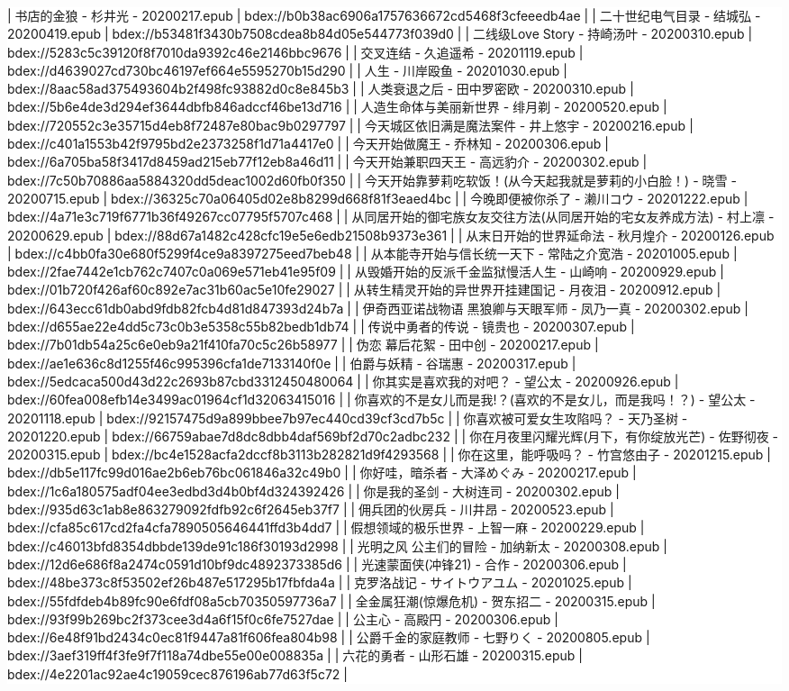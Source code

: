 | 书店的金狼 - 杉井光 - 20200217.epub | bdex://b0b38ac6906a1757636672cd5468f3cfeeedb4ae |
| 二十世纪电气目录 - 结城弘 - 20200419.epub | bdex://b53481f3430b7508cdea8b84d05e544773f039d0 |
| 二线级Love Story - 持崎汤叶 - 20200310.epub | bdex://5283c5c39120f8f7010da9392c46e2146bbc9676 |
| 交叉连结 - 久追遥希 - 20201119.epub | bdex://d4639027cd730bc46197ef664e5595270b15d290 |
| 人生 - 川岸殴鱼 - 20201030.epub | bdex://8aac58ad375493604b2f498fc93882d0c8e845b3 |
| 人类衰退之后 - 田中罗密欧 - 20200310.epub | bdex://5b6e4de3d294ef3644dbfb846adccf46be13d716 |
| 人造生命体与美丽新世界 - 绯月剃 - 20200520.epub | bdex://720552c3e35715d4eb8f72487e80bac9b0297797 |
| 今天城区依旧满是魔法案件 - 井上悠宇 - 20200216.epub | bdex://c401a1553b42f9795bd2e2373258f1d71a4417e0 |
| 今天开始做魔王 - 乔林知 - 20200306.epub | bdex://6a705ba58f3417d8459ad215eb77f12eb8a46d11 |
| 今天开始兼职四天王 - 高远豹介 - 20200302.epub | bdex://7c50b70886aa5884320dd5deac1002d60fb0f350 |
| 今天开始靠萝莉吃软饭！(从今天起我就是萝莉的小白脸！) - 晓雪 - 20200715.epub | bdex://36325c70a06405d02e8b8299d668f81f3eaed4bc |
| 今晚即便被你杀了 - 濑川コウ - 20201222.epub | bdex://4a71e3c719f6771b36f49267cc07795f5707c468 |
| 从同居开始的御宅族女友交往方法(从同居开始的宅女友养成方法) - 村上凛 - 20200629.epub | bdex://88d67a1482c428cfc19e5e6edb21508b9373e361 |
| 从末日开始的世界延命法 - 秋月煌介 - 20200126.epub | bdex://c4bb0fa30e680f5299f4ce9a8397275eed7beb48 |
| 从本能寺开始与信长统一天下 - 常陆之介宽浩 - 20201005.epub | bdex://2fae7442e1cb762c7407c0a069e571eb41e95f09 |
| 从毁婚开始的反派千金监狱慢活人生 - 山崎响 - 20200929.epub | bdex://01b720f426af60c892e7ac31b60ac5e10fe29027 |
| 从转生精灵开始的异世界开挂建国记 - 月夜泪 - 20200912.epub | bdex://643ecc61db0abd9fdb82fcb4d81d847393d24b7a |
| 伊奇西亚诺战物语 黑狼卿与天眼军师 - 凤乃一真 - 20200302.epub | bdex://d655ae22e4dd5c73c0b3e5358c55b82bedb1db74 |
| 传说中勇者的传说 - 镜贵也 - 20200307.epub | bdex://7b01db54a25c6e0eb9a21f410fa70c5c26b58977 |
| 伪恋 幕后花絮 - 田中创 - 20200217.epub | bdex://ae1e636c8d1255f46c995396cfa1de7133140f0e |
| 伯爵与妖精 - 谷瑞惠 - 20200317.epub | bdex://5edcaca500d43d22c2693b87cbd3312450480064 |
| 你其实是喜欢我的对吧？ - 望公太 - 20200926.epub | bdex://60fea008efb14e3499ac01964cf1d32063415016 |
| 你喜欢的不是女儿而是我!？(喜欢的不是女儿，而是我吗！？) - 望公太 - 20201118.epub | bdex://92157475d9a899bbee7b97ec440cd39cf3cd7b5c |
| 你喜欢被可爱女生攻陷吗？ - 天乃圣树 - 20201220.epub | bdex://66759abae7d8dc8dbb4daf569bf2d70c2adbc232 |
| 你在月夜里闪耀光辉(月下，有你绽放光芒) - 佐野彻夜 - 20200315.epub | bdex://bc4e1528acfa2dccf8b3113b282821d9f4293568 |
| 你在这里，能呼吸吗？ - 竹宫悠由子 - 20201215.epub | bdex://db5e117fc99d016ae2b6eb76bc061846a32c49b0 |
| 你好哇，暗杀者 - 大泽めぐみ - 20200217.epub | bdex://1c6a180575adf04ee3edbd3d4b0bf4d324392426 |
| 你是我的圣剑 - 大树连司 - 20200302.epub | bdex://935d63c1ab8e863279092fdfb92c6f2645eb37f7 |
| 佣兵团的伙房兵 - 川井昂 - 20200523.epub | bdex://cfa85c617cd2fa4cfa7890505646441ffd3b4dd7 |
| 假想领域的极乐世界 - 上智一麻 - 20200229.epub | bdex://c46013bfd8354dbbde139de91c186f30193d2998 |
| 光明之风 公主们的冒险 - 加纳新太 - 20200308.epub | bdex://12d6e686f8a2474c0591d10bf9dc4892373385d6 |
| 光速蒙面侠(冲锋21) - 合作 - 20200306.epub | bdex://48be373c8f53502ef26b487e517295b17fbfda4a |
| 克罗洛战记 - サイトウアユム - 20201025.epub | bdex://55fdfdeb4b89fc90e6fdf08a5cb70350597736a7 |
| 全金属狂潮(惊爆危机) - 贺东招二 - 20200315.epub | bdex://93f99b269bc2f373cee3d4a6f15f0c6fe7527dae |
| 公主心 - 高殿円 - 20200306.epub | bdex://6e48f91bd2434c0ec81f9447a81f606fea804b98 |
| 公爵千金的家庭教师 - 七野りく - 20200805.epub | bdex://3aef319ff4f3fe9f7f118a74dbe55e00e008835a |
| 六花的勇者 - 山形石雄 - 20200315.epub | bdex://4e2201ac92ae4c19059cec876196ab77d63f5c72 |